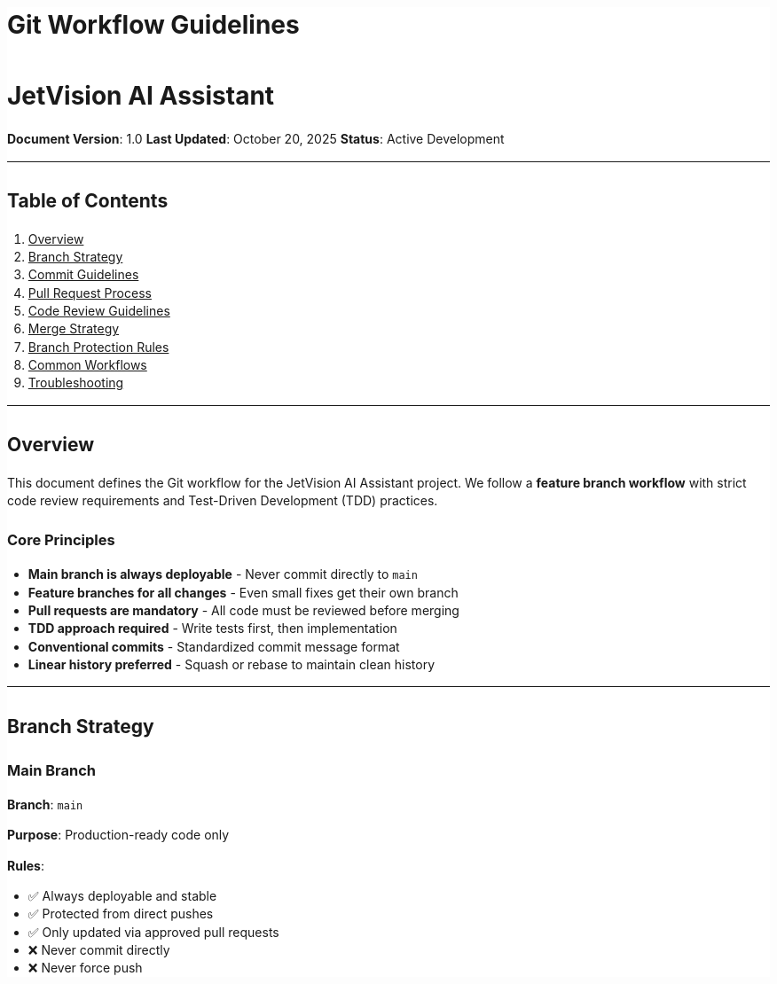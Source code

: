 # Git Workflow Guidelines
# JetVision AI Assistant

**Document Version**: 1.0
**Last Updated**: October 20, 2025
**Status**: Active Development

---

## Table of Contents

1. [Overview](#overview)
2. [Branch Strategy](#branch-strategy)
3. [Commit Guidelines](#commit-guidelines)
4. [Pull Request Process](#pull-request-process)
5. [Code Review Guidelines](#code-review-guidelines)
6. [Merge Strategy](#merge-strategy)
7. [Branch Protection Rules](#branch-protection-rules)
8. [Common Workflows](#common-workflows)
9. [Troubleshooting](#troubleshooting)

---

## Overview

This document defines the Git workflow for the JetVision AI Assistant project. We follow a **feature branch workflow** with strict code review requirements and Test-Driven Development (TDD) practices.

### Core Principles

- **Main branch is always deployable** - Never commit directly to `main`
- **Feature branches for all changes** - Even small fixes get their own branch
- **Pull requests are mandatory** - All code must be reviewed before merging
- **TDD approach required** - Write tests first, then implementation
- **Conventional commits** - Standardized commit message format
- **Linear history preferred** - Squash or rebase to maintain clean history

---

## Branch Strategy

### Main Branch

**Branch**: `main`

**Purpose**: Production-ready code only

**Rules**:
- ✅ Always deployable and stable
- ✅ Protected from direct pushes
- ✅ Only updated via approved pull requests
- ❌ Never commit directly
- ❌ Never force push
